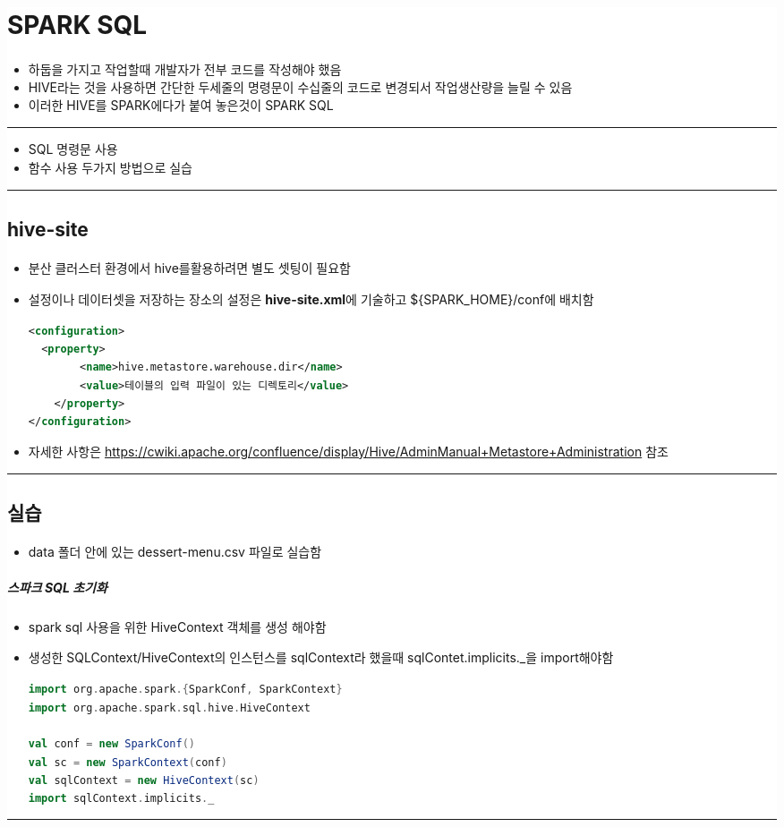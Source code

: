 # SPARK SQL

- 하둡을 가지고 작업할때 개발자가 전부 코드를 작성해야 했음
- HIVE라는 것을 사용하면 간단한 두세줄의 명령문이 수십줄의 코드로 변경되서 작업생산량을 늘릴 수 있음
- 이러한 HIVE를 SPARK에다가 붙여 놓은것이 SPARK SQL

---

- SQL 명령문 사용
- 함수 사용 두가지 방법으로 실습

---

## hive-site

- 분산 클러스터 환경에서 hive를활용하려면 별도 셋팅이 필요함

- 설정이나 데이터셋을 저장하는 장소의 설정은 **hive-site.xml**에 기술하고 ${SPARK_HOME}/conf에 배치함

  ```xml
  <configuration>
  	<property>
          <name>hive.metastore.warehouse.dir</name>
          <value>테이블의 입력 파일이 있는 디렉토리</value>
      </property>
  </configuration>
  ```

- 자세한 사항은 <https://cwiki.apache.org/confluence/display/Hive/AdminManual+Metastore+Administration> 참조

---

## 실습

- data 폴더 안에 있는 dessert-menu.csv 파일로 실습함

##### 스파크 SQL 초기화

- spark sql 사용을 위한 HiveContext 객체를 생성 해야함

- 생성한 SQLContext/HiveContext의 인스턴스를 sqlContext라 했을때 sqlContet.implicits._을 import해야함

  ```scala
  import org.apache.spark.{SparkConf, SparkContext}
  import org.apache.spark.sql.hive.HiveContext
  
  val conf = new SparkConf()
  val sc = new SparkContext(conf)
  val sqlContext = new HiveContext(sc)
  import sqlContext.implicits._
  ```

---
